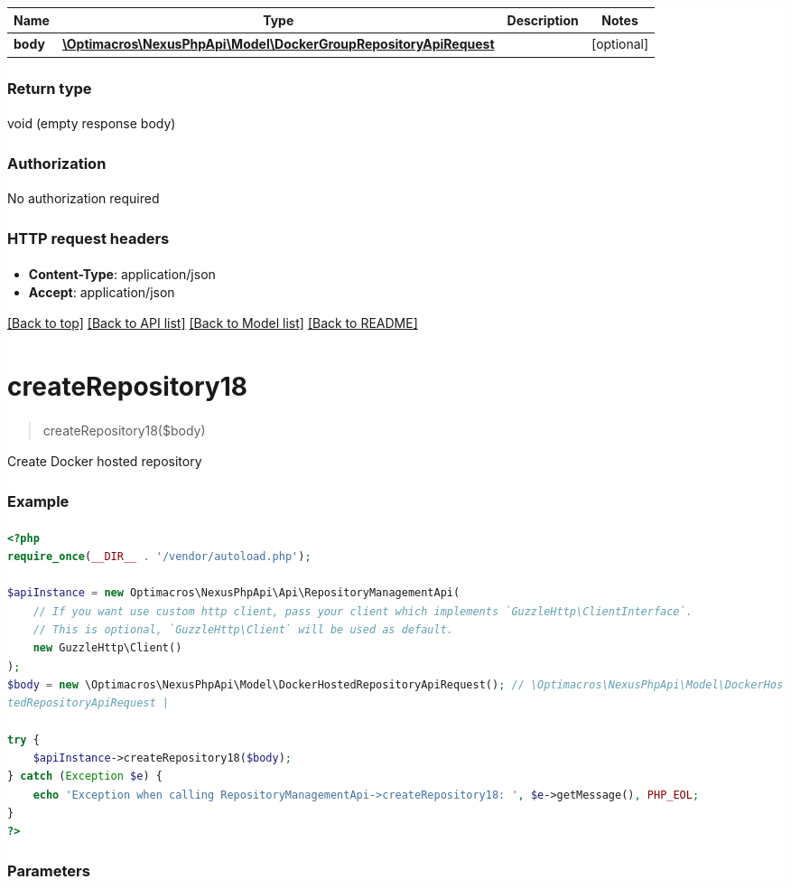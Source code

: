 Name | Type | Description  | Notes
------------- | ------------- | ------------- | -------------
 **body** | [**\Optimacros\NexusPhpApi\Model\DockerGroupRepositoryApiRequest**](../Model/DockerGroupRepositoryApiRequest.md)|  | [optional]

### Return type

void (empty response body)

### Authorization

No authorization required

### HTTP request headers

 - **Content-Type**: application/json
 - **Accept**: application/json

[[Back to top]](#) [[Back to API list]](../../README.md#documentation-for-api-endpoints) [[Back to Model list]](../../README.md#documentation-for-models) [[Back to README]](../../README.md)

# **createRepository18**
> createRepository18($body)

Create Docker hosted repository



### Example
```php
<?php
require_once(__DIR__ . '/vendor/autoload.php');

$apiInstance = new Optimacros\NexusPhpApi\Api\RepositoryManagementApi(
    // If you want use custom http client, pass your client which implements `GuzzleHttp\ClientInterface`.
    // This is optional, `GuzzleHttp\Client` will be used as default.
    new GuzzleHttp\Client()
);
$body = new \Optimacros\NexusPhpApi\Model\DockerHostedRepositoryApiRequest(); // \Optimacros\NexusPhpApi\Model\DockerHostedRepositoryApiRequest | 

try {
    $apiInstance->createRepository18($body);
} catch (Exception $e) {
    echo 'Exception when calling RepositoryManagementApi->createRepository18: ', $e->getMessage(), PHP_EOL;
}
?>
```

### Parameters
